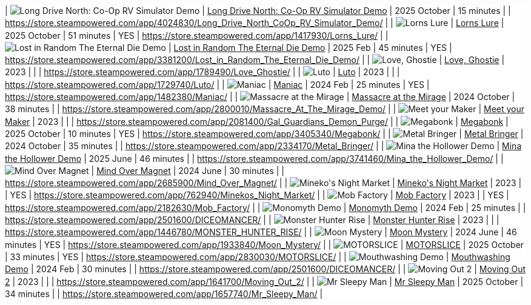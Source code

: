 | ![Long Drive North: Co-Op RV Simulator Demo](https://shared.fastly.steamstatic.com/store_item_assets/steam/apps/4024830/header.jpg) | [Long Drive North: Co-Op RV Simulator Demo](https://store.steampowered.com/app/4024830/Long_Drive_North_CoOp_RV_Simulator_Demo/) | 2025 October | 15 minutes |  | https://store.steampowered.com/app/4024830/Long_Drive_North_CoOp_RV_Simulator_Demo/ |
| ![Lorns Lure](https://shared.fastly.steamstatic.com/store_item_assets/steam/apps/1417930/header.jpg) | [Lorns Lure](https://store.steampowered.com/app/1417930/Lorns_Lure/) | 2025 October | 51 minutes | YES | https://store.steampowered.com/app/1417930/Lorns_Lure/ |
| ![Lost in Random The Eternal Die Demo](https://shared.fastly.steamstatic.com/store_item_assets/steam/apps/3381200/header.jpg) | [Lost in Random The Eternal Die Demo](https://store.steampowered.com/app/3381200/Lost_in_Random_The_Eternal_Die_Demo/) | 2025 Feb | 45 minutes | YES | https://store.steampowered.com/app/3381200/Lost_in_Random_The_Eternal_Die_Demo/ |
| ![Love, Ghostie](https://shared.fastly.steamstatic.com/store_item_assets/steam/apps/1789490/header.jpg) | [Love, Ghostie](https://store.steampowered.com/app/1789490/Love_Ghostie/) | 2023 |  |  | https://store.steampowered.com/app/1789490/Love_Ghostie/ |
| ![Luto](https://shared.fastly.steamstatic.com/store_item_assets/steam/apps/1729740/header.jpg) | [Luto](https://store.steampowered.com/app/1729740/Luto/) | 2023 |  |  | https://store.steampowered.com/app/1729740/Luto/ |
| ![Maniac](https://shared.fastly.steamstatic.com/store_item_assets/steam/apps/1482380/header.jpg) | [Maniac](https://store.steampowered.com/app/1482380/Maniac/) | 2024 Feb | 25 minutes | YES | https://store.steampowered.com/app/1482380/Maniac/ |
| ![Massacre at the Mirage](https://shared.fastly.steamstatic.com/store_item_assets/steam/apps/2800010/header.jpg) | [Massacre at the Mirage](https://store.steampowered.com/app/2800010/Massacre_At_The_Mirage_Demo/) | 2024 October | 38 minutes |  | https://store.steampowered.com/app/2800010/Massacre_At_The_Mirage_Demo/ |
| ![Meet your Maker](https://shared.fastly.steamstatic.com/store_item_assets/steam/apps/2081400/header.jpg) | [Meet your Maker](https://store.steampowered.com/app/2081400/Gal_Guardians_Demon_Purge/) | 2023 |  |  | https://store.steampowered.com/app/2081400/Gal_Guardians_Demon_Purge/ |
| ![Megabonk](https://shared.fastly.steamstatic.com/store_item_assets/steam/apps/3405340/header.jpg) | [Megabonk](https://store.steampowered.com/app/3405340/Megabonk/) | 2025 October | 10 minutes | YES | https://store.steampowered.com/app/3405340/Megabonk/ |
| ![Metal Bringer](https://shared.fastly.steamstatic.com/store_item_assets/steam/apps/2334170/header.jpg) | [Metal Bringer](https://store.steampowered.com/app/2334170/Metal_Bringer/) | 2024 October | 35 minutes |  | https://store.steampowered.com/app/2334170/Metal_Bringer/ |
| ![Mina the Hollower Demo](https://shared.fastly.steamstatic.com/store_item_assets/steam/apps/3741460/header.jpg) | [Mina the Hollower Demo](https://store.steampowered.com/app/3741460/Mina_the_Hollower_Demo/) | 2025 June | 46 minutes |  | https://store.steampowered.com/app/3741460/Mina_the_Hollower_Demo/ |
| ![Mind Over Magnet](https://shared.fastly.steamstatic.com/store_item_assets/steam/apps/2685900/header.jpg) | [Mind Over Magnet](https://store.steampowered.com/app/2685900/Mind_Over_Magnet/) | 2024 June | 30 minutes |  | https://store.steampowered.com/app/2685900/Mind_Over_Magnet/ |
| ![Mineko's Night Market](https://shared.fastly.steamstatic.com/store_item_assets/steam/apps/762940/header.jpg) | [Mineko's Night Market](https://store.steampowered.com/app/762940/Minekos_Night_Market/) | 2023 |  | YES | https://store.steampowered.com/app/762940/Minekos_Night_Market/ |
| ![Mob Factory](https://shared.fastly.steamstatic.com/store_item_assets/steam/apps/2182630/header.jpg) | [Mob Factory](https://store.steampowered.com/app/2182630/Mob_Factory/) | 2023 |  | YES | https://store.steampowered.com/app/2182630/Mob_Factory/ |
| ![Monomyth Demo](https://shared.fastly.steamstatic.com/store_item_assets/steam/apps/2501600/header.jpg) | [Monomyth Demo](https://store.steampowered.com/app/2501600/DICEOMANCER/) | 2024 Feb | 25 minutes |  | https://store.steampowered.com/app/2501600/DICEOMANCER/ |
| ![Monster Hunter Rise](https://shared.fastly.steamstatic.com/store_item_assets/steam/apps/1446780/header.jpg) | [Monster Hunter Rise](https://store.steampowered.com/app/1446780/MONSTER_HUNTER_RISE/) | 2023 |  |  | https://store.steampowered.com/app/1446780/MONSTER_HUNTER_RISE/ |
| ![Moon Mystery](https://shared.fastly.steamstatic.com/store_item_assets/steam/apps/1933840/header.jpg) | [Moon Mystery](https://store.steampowered.com/app/1933840/Moon_Mystery/) | 2024 June | 46 minutes | YES | https://store.steampowered.com/app/1933840/Moon_Mystery/ |
| ![MOTORSLICE](https://shared.fastly.steamstatic.com/store_item_assets/steam/apps/2830030/header.jpg) | [MOTORSLICE](https://store.steampowered.com/app/2830030/MOTORSLICE/) | 2025 October | 33 minutes | YES | https://store.steampowered.com/app/2830030/MOTORSLICE/ |
| ![Mouthwashing Demo](https://shared.fastly.steamstatic.com/store_item_assets/steam/apps/2501600/header.jpg) | [Mouthwashing Demo](https://store.steampowered.com/app/2501600/DICEOMANCER/) | 2024 Feb | 30 minutes |  | https://store.steampowered.com/app/2501600/DICEOMANCER/ |
| ![Moving Out 2](https://shared.fastly.steamstatic.com/store_item_assets/steam/apps/1641700/header.jpg) | [Moving Out 2](https://store.steampowered.com/app/1641700/Moving_Out_2/) | 2023 |  |  | https://store.steampowered.com/app/1641700/Moving_Out_2/ |
| ![Mr Sleepy Man](https://shared.fastly.steamstatic.com/store_item_assets/steam/apps/1657740/header.jpg) | [Mr Sleepy Man](https://store.steampowered.com/app/1657740/Mr_Sleepy_Man/) | 2025 October | 34 minutes |  | https://store.steampowered.com/app/1657740/Mr_Sleepy_Man/ |